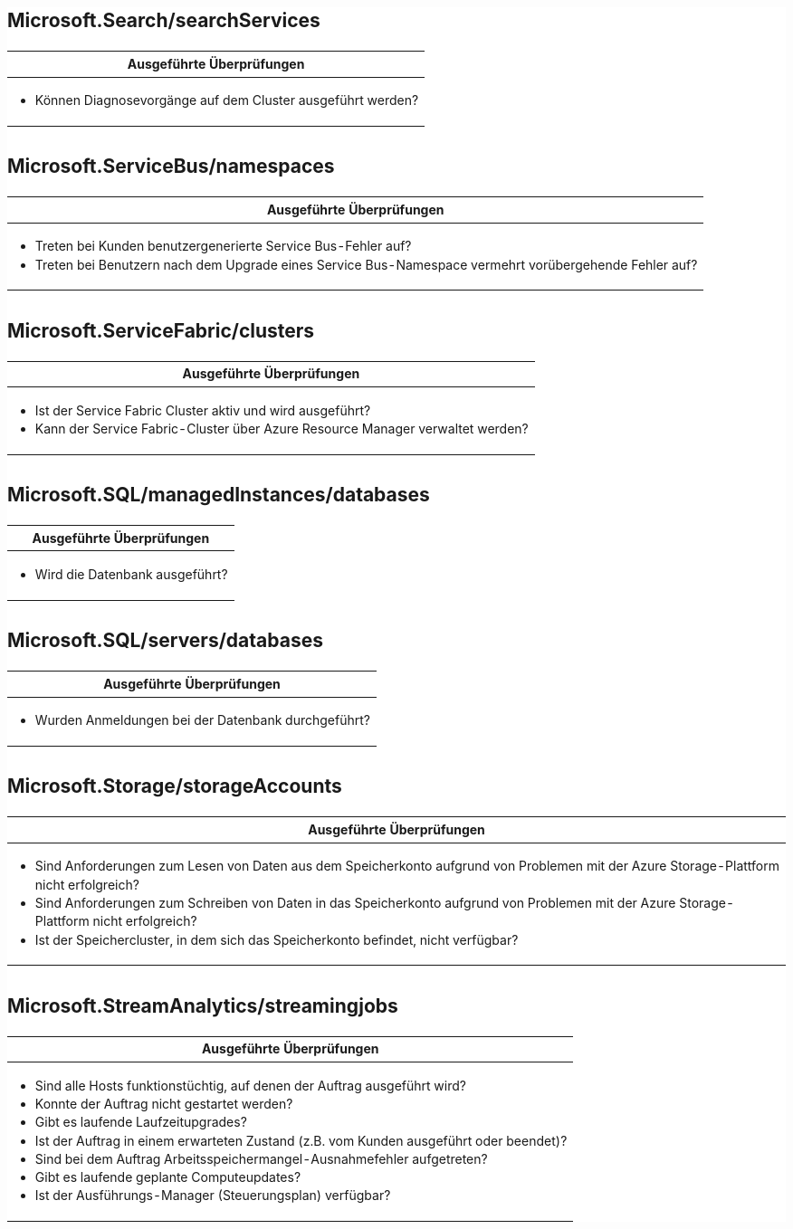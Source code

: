 ## <a name="microsoftsearchsearchservices"></a>Microsoft.Search/searchServices
|Ausgeführte Überprüfungen|
|---|
|<ul><li>Können Diagnosevorgänge auf dem Cluster ausgeführt werden?</li></ul>|

## <a name="microsoftservicebusnamespaces"></a>Microsoft.ServiceBus/namespaces
|Ausgeführte Überprüfungen|
|---|
|<ul><li>Treten bei Kunden benutzergenerierte Service Bus-Fehler auf?</li><li>Treten bei Benutzern nach dem Upgrade eines Service Bus-Namespace vermehrt vorübergehende Fehler auf?</li></ul>|

## <a name="microsoftservicefabricclusters"></a>Microsoft.ServiceFabric/clusters
|Ausgeführte Überprüfungen|
|---|
|<ul><li>Ist der Service Fabric Cluster aktiv und wird ausgeführt?</li><li>Kann der Service Fabric-Cluster über Azure Resource Manager verwaltet werden?</li></ul>|

## <a name="microsoftsqlmanagedinstancesdatabases"></a>Microsoft.SQL/managedInstances/databases
|Ausgeführte Überprüfungen|
|---|
|<ul><li>Wird die Datenbank ausgeführt?</li></ul>|

## <a name="microsoftsqlserversdatabases"></a>Microsoft.SQL/servers/databases
|Ausgeführte Überprüfungen|
|---|
|<ul><li>Wurden Anmeldungen bei der Datenbank durchgeführt?</li></ul>|

## <a name="microsoftstoragestorageaccounts"></a>Microsoft.Storage/storageAccounts
|Ausgeführte Überprüfungen|
|---|
|<ul><li>Sind Anforderungen zum Lesen von Daten aus dem Speicherkonto aufgrund von Problemen mit der Azure Storage-Plattform nicht erfolgreich?</li><li>Sind Anforderungen zum Schreiben von Daten in das Speicherkonto aufgrund von Problemen mit der Azure Storage-Plattform nicht erfolgreich?</li><li>Ist der Speichercluster, in dem sich das Speicherkonto befindet, nicht verfügbar?</li></ul>|

## <a name="microsoftstreamanalyticsstreamingjobs"></a>Microsoft.StreamAnalytics/streamingjobs
|Ausgeführte Überprüfungen|
|---|
|<ul><li>Sind alle Hosts funktionstüchtig, auf denen der Auftrag ausgeführt wird?</li><li>Konnte der Auftrag nicht gestartet werden?</li><li>Gibt es laufende Laufzeitupgrades?</li><li>Ist der Auftrag in einem erwarteten Zustand (z.B. vom Kunden ausgeführt oder beendet)?</li><li>Sind bei dem Auftrag Arbeitsspeichermangel-Ausnahmefehler aufgetreten?</li><li>Gibt es laufende geplante Computeupdates?</li><li>Ist der Ausführungs-Manager (Steuerungsplan) verfügbar?</li></ul>|
